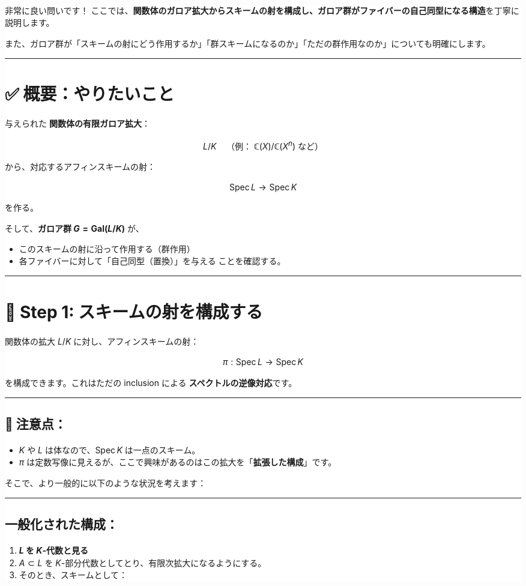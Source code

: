 非常に良い問いです！
ここでは、**関数体のガロア拡大からスキームの射を構成し、ガロア群がファイバーの自己同型になる構造**を丁寧に説明します。

また、ガロア群が「スキームの射にどう作用するか」「群スキームになるのか」「ただの群作用なのか」についても明確にします。

---

# ✅ 概要：やりたいこと

与えられた **関数体の有限ガロア拡大**：

$$
L/K \quad \text{（例： } \mathbb{C}(X)/\mathbb{C}(X^n) \text{ など）}
$$

から、対応するアフィンスキームの射：

$$
\operatorname{Spec} L \to \operatorname{Spec} K
$$

を作る。

そして、**ガロア群 $G = \mathrm{Gal}(L/K)$** が、

* このスキームの射に沿って作用する（群作用）
* 各ファイバーに対して「自己同型（置換）」を与える
  ことを確認する。

---

# 🧩 Step 1: スキームの射を構成する

関数体の拡大 $L/K$ に対し、アフィンスキームの射：

$$
\pi: \operatorname{Spec} L \to \operatorname{Spec} K
$$

を構成できます。これはただの inclusion による **スペクトルの逆像対応**です。

---

## 📌 注意点：

* $K$ や $L$ は体なので、$\operatorname{Spec} K$ は一点のスキーム。
* $\pi$ は定数写像に見えるが、ここで興味があるのはこの拡大を「**拡張した構成**」です。

そこで、より一般的に以下のような状況を考えます：

---

## 一般化された構成：

1. **$L$ を $K$-代数と見る**
2. $A \subset L$ を $K$-部分代数としてとり、有限次拡大になるようにする。
3. そのとき、スキームとして：
